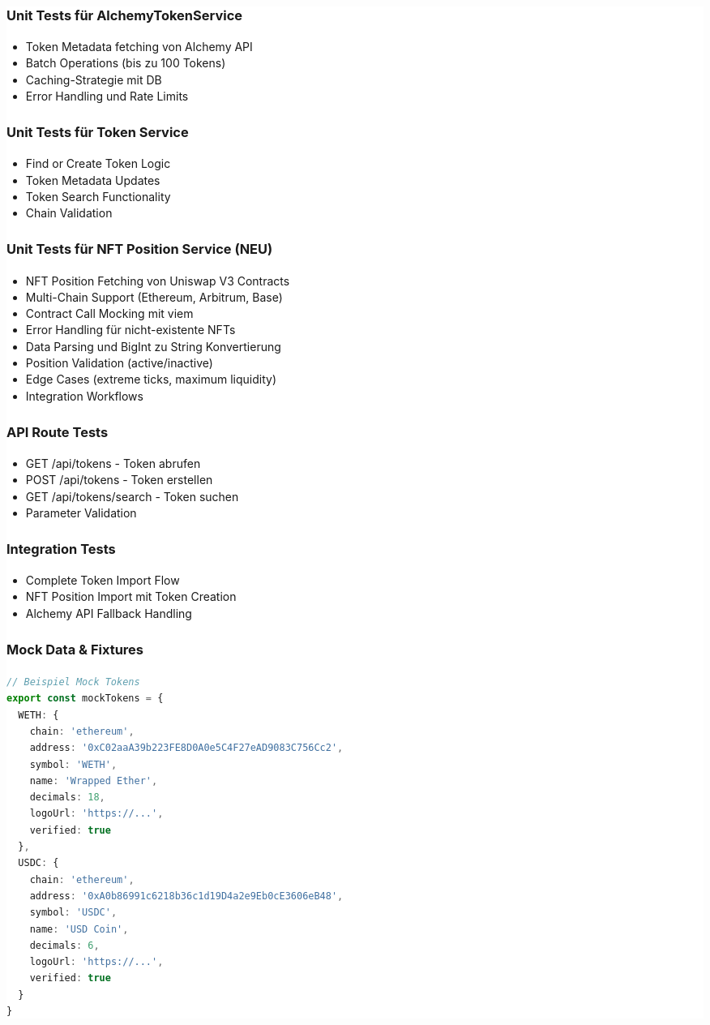 ### Unit Tests für AlchemyTokenService
- Token Metadata fetching von Alchemy API
- Batch Operations (bis zu 100 Tokens)
- Caching-Strategie mit DB
- Error Handling und Rate Limits

### Unit Tests für Token Service
- Find or Create Token Logic
- Token Metadata Updates
- Token Search Functionality
- Chain Validation

### Unit Tests für NFT Position Service (NEU)
- NFT Position Fetching von Uniswap V3 Contracts
- Multi-Chain Support (Ethereum, Arbitrum, Base)
- Contract Call Mocking mit viem
- Error Handling für nicht-existente NFTs
- Data Parsing und BigInt zu String Konvertierung
- Position Validation (active/inactive)
- Edge Cases (extreme ticks, maximum liquidity)
- Integration Workflows

### API Route Tests
- GET /api/tokens - Token abrufen
- POST /api/tokens - Token erstellen
- GET /api/tokens/search - Token suchen
- Parameter Validation

### Integration Tests
- Complete Token Import Flow
- NFT Position Import mit Token Creation
- Alchemy API Fallback Handling

### Mock Data & Fixtures
```typescript
// Beispiel Mock Tokens
export const mockTokens = {
  WETH: {
    chain: 'ethereum',
    address: '0xC02aaA39b223FE8D0A0e5C4F27eAD9083C756Cc2',
    symbol: 'WETH',
    name: 'Wrapped Ether',
    decimals: 18,
    logoUrl: 'https://...',
    verified: true
  },
  USDC: {
    chain: 'ethereum', 
    address: '0xA0b86991c6218b36c1d19D4a2e9Eb0cE3606eB48',
    symbol: 'USDC',
    name: 'USD Coin',
    decimals: 6,
    logoUrl: 'https://...',
    verified: true
  }
}
```
